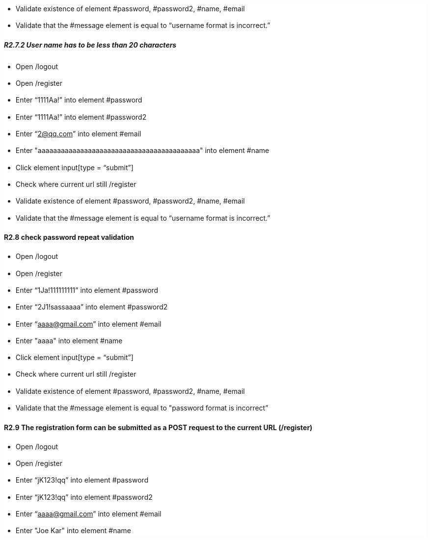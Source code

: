 - Validate existence of element #password, #password2, #name, #email

- Validate that the #message element is equal to “username format is incorrect.”

##### **R2.7.2 User name has to be less than 20 characters**
- Open /logout

- Open /register

- Enter “1111Aa!” into element #password

- Enter “1111Aa!” into element #password2

- Enter “2@qq.com” into element #email

- Enter "aaaaaaaaaaaaaaaaaaaaaaaaaaaaaaaaaaaaaaaaaa" into element #name

- Click element input[type = “submit”]

- Check where current url still /register

- Validate existence of element #password, #password2, #name, #email

- Validate that the #message element is equal to “username format is incorrect.”


#### **R2.8 check password repeat validation**
- Open /logout

- Open /register

- Enter “1Ja!111111111” into element #password

- Enter “2J1!sassaaaa” into element #password2

- Enter “aaaa@gmail.com” into element #email

- Enter "aaaa" into element #name

- Click element input[type = “submit”]

- Check where current url still /register

- Validate existence of element #password, #password2, #name, #email

- Validate that the #message element is equal to "password format is incorrect”


#### R2.9 The registration form can be submitted as a POST request to the current URL (/register)
- Open /logout

- Open /register

- Enter “jK123!qq” into element #password

- Enter “jK123!qq” into element #password2

- Enter “aaaa@gmail.com” into element #email

- Enter "Joe Kar" into element #name
